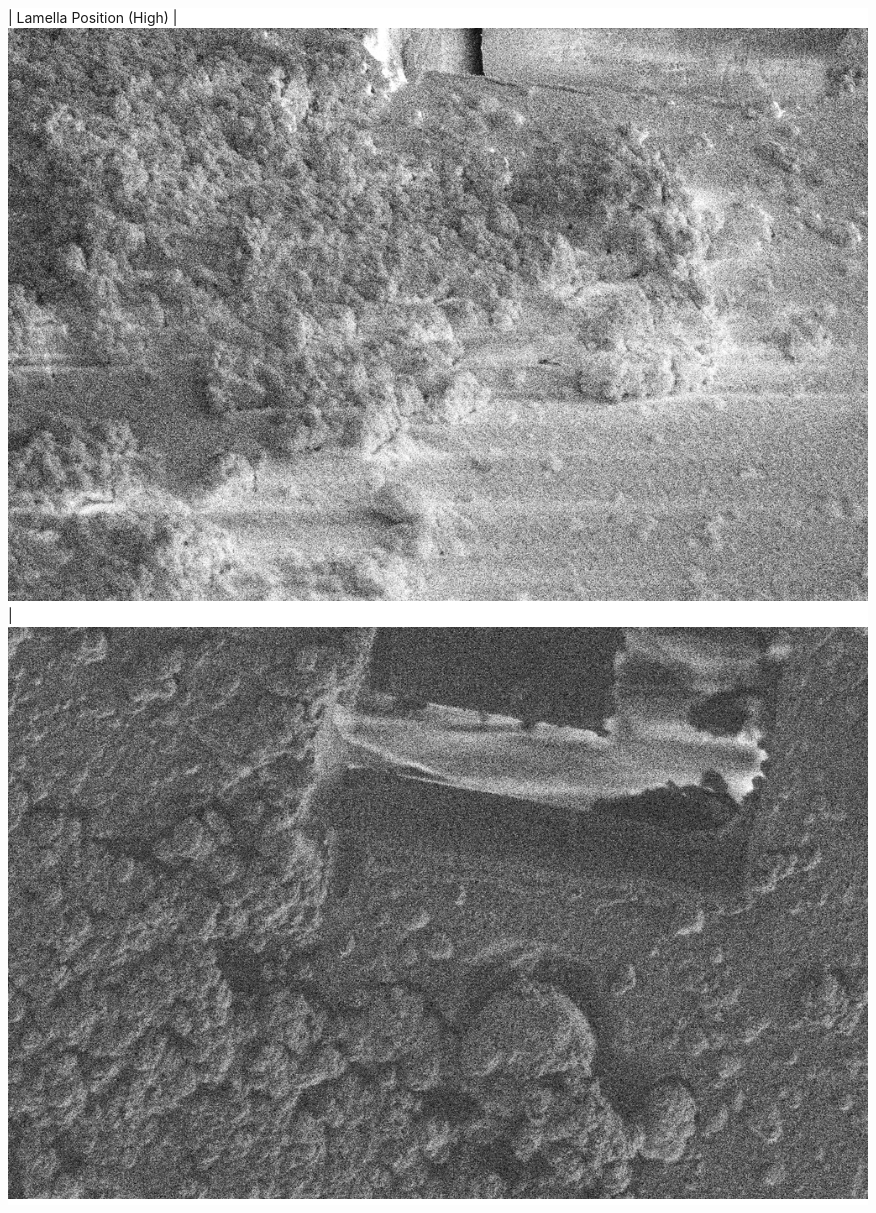| Lamella Position (High) | ![Lamella Positions EB](img/01-subtle-bear/png/ref_lamella_high_res_eb.png) |  ![Lamella Positions IB](img/01-subtle-bear/png/ref_lamella_high_res_ib.png)